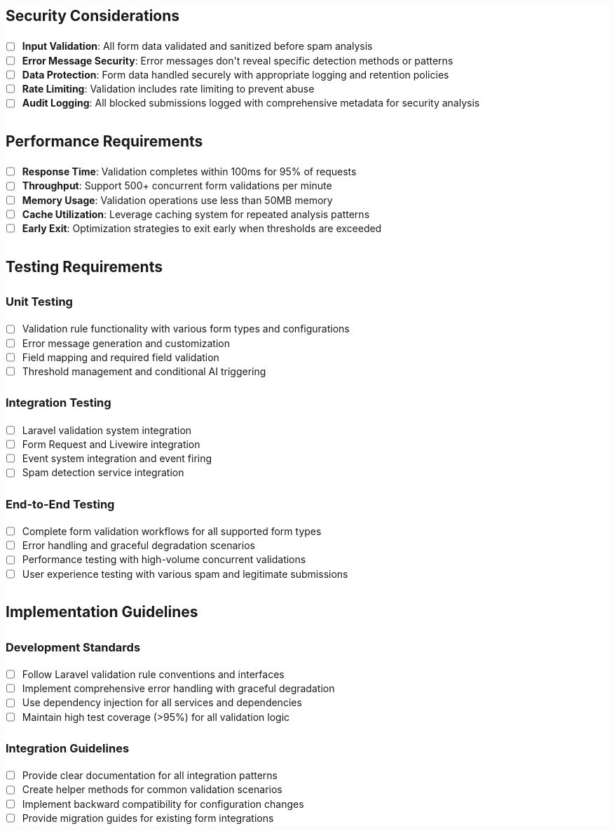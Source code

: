 ## Security Considerations
- [ ] **Input Validation**: All form data validated and sanitized before spam analysis
- [ ] **Error Message Security**: Error messages don't reveal specific detection methods or patterns
- [ ] **Data Protection**: Form data handled securely with appropriate logging and retention policies
- [ ] **Rate Limiting**: Validation includes rate limiting to prevent abuse
- [ ] **Audit Logging**: All blocked submissions logged with comprehensive metadata for security analysis

## Performance Requirements
- [ ] **Response Time**: Validation completes within 100ms for 95% of requests
- [ ] **Throughput**: Support 500+ concurrent form validations per minute
- [ ] **Memory Usage**: Validation operations use less than 50MB memory
- [ ] **Cache Utilization**: Leverage caching system for repeated analysis patterns
- [ ] **Early Exit**: Optimization strategies to exit early when thresholds are exceeded

## Testing Requirements

### Unit Testing
- [ ] Validation rule functionality with various form types and configurations
- [ ] Error message generation and customization
- [ ] Field mapping and required field validation
- [ ] Threshold management and conditional AI triggering

### Integration Testing
- [ ] Laravel validation system integration
- [ ] Form Request and Livewire integration
- [ ] Event system integration and event firing
- [ ] Spam detection service integration

### End-to-End Testing
- [ ] Complete form validation workflows for all supported form types
- [ ] Error handling and graceful degradation scenarios
- [ ] Performance testing with high-volume concurrent validations
- [ ] User experience testing with various spam and legitimate submissions

## Implementation Guidelines

### Development Standards
- [ ] Follow Laravel validation rule conventions and interfaces
- [ ] Implement comprehensive error handling with graceful degradation
- [ ] Use dependency injection for all services and dependencies
- [ ] Maintain high test coverage (>95%) for all validation logic

### Integration Guidelines
- [ ] Provide clear documentation for all integration patterns
- [ ] Create helper methods for common validation scenarios
- [ ] Implement backward compatibility for configuration changes
- [ ] Provide migration guides for existing form integrations
